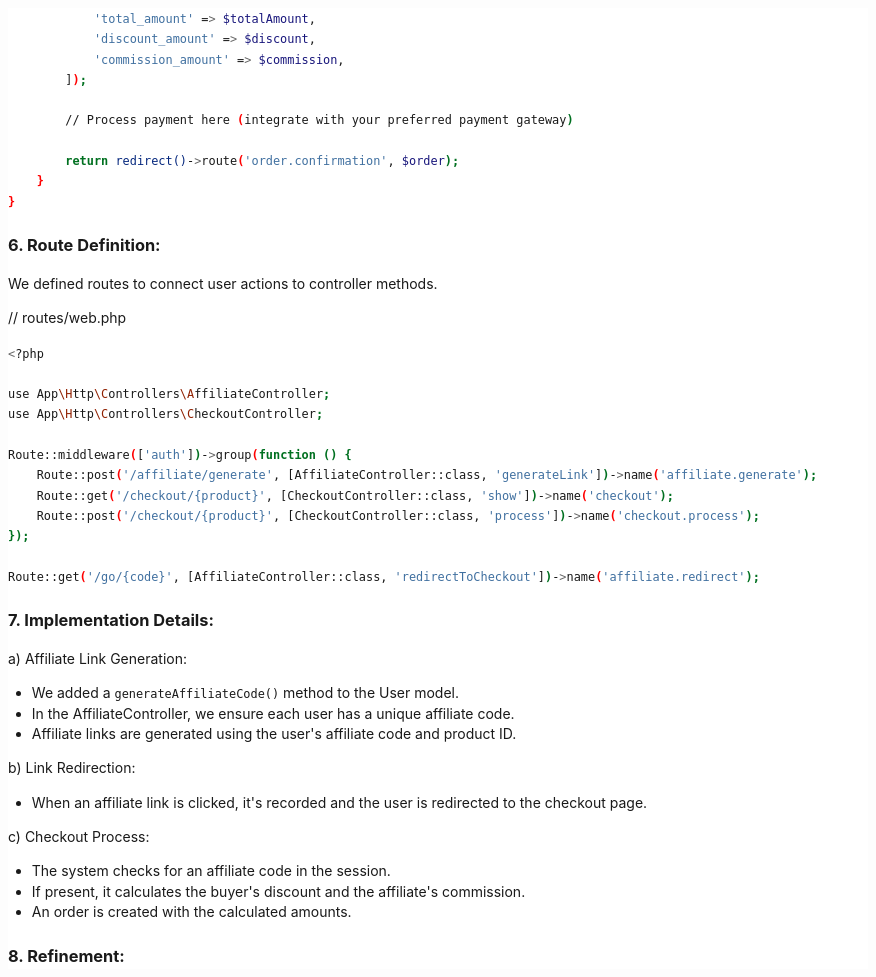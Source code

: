 ```bash 
            'total_amount' => $totalAmount,
            'discount_amount' => $discount,
            'commission_amount' => $commission,
        ]);

        // Process payment here (integrate with your preferred payment gateway)

        return redirect()->route('order.confirmation', $order);
    }
}
```

### 6. **Route Definition:**

We defined routes to connect user actions to controller methods.

// routes/web.php

```bash 
<?php

use App\Http\Controllers\AffiliateController;
use App\Http\Controllers\CheckoutController;

Route::middleware(['auth'])->group(function () {
    Route::post('/affiliate/generate', [AffiliateController::class, 'generateLink'])->name('affiliate.generate');
    Route::get('/checkout/{product}', [CheckoutController::class, 'show'])->name('checkout');
    Route::post('/checkout/{product}', [CheckoutController::class, 'process'])->name('checkout.process');
});

Route::get('/go/{code}', [AffiliateController::class, 'redirectToCheckout'])->name('affiliate.redirect');
```

### 7. **Implementation Details:**

a) Affiliate Link Generation:

- We added a `generateAffiliateCode()` method to the User model.
- In the AffiliateController, we ensure each user has a unique affiliate code.
- Affiliate links are generated using the user's affiliate code and product ID.

b) Link Redirection:

- When an affiliate link is clicked, it's recorded and the user is redirected to the checkout page.

c) Checkout Process:

- The system checks for an affiliate code in the session.
- If present, it calculates the buyer's discount and the affiliate's commission.
- An order is created with the calculated amounts.

### 8. **Refinement:**
